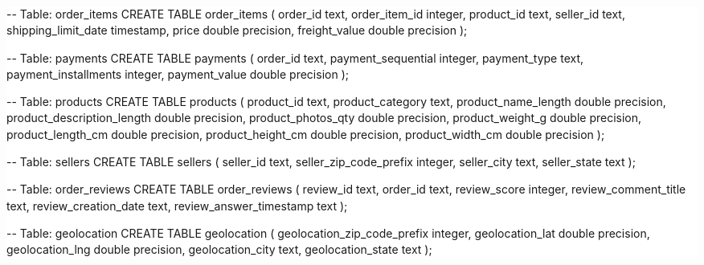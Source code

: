 -- Table: order_items
CREATE TABLE order_items (
    order_id text,
    order_item_id integer,
    product_id text,
    seller_id text,
    shipping_limit_date timestamp,
    price double precision,
    freight_value double precision
);

-- Table: payments
CREATE TABLE payments (
    order_id text,
    payment_sequential integer,
    payment_type text,
    payment_installments integer,
    payment_value double precision
);

-- Table: products
CREATE TABLE products (
    product_id text,
    product_category text,
    product_name_length double precision,
    product_description_length double precision,
    product_photos_qty double precision,
    product_weight_g double precision,
    product_length_cm double precision,
    product_height_cm double precision,
    product_width_cm double precision
);

-- Table: sellers
CREATE TABLE sellers (
    seller_id text,
    seller_zip_code_prefix integer,
    seller_city text,
    seller_state text
);

-- Table: order_reviews
CREATE TABLE order_reviews (
    review_id text,
    order_id text,
    review_score integer,
    review_comment_title text,
    review_creation_date text,
    review_answer_timestamp text
);

-- Table: geolocation
CREATE TABLE geolocation (
    geolocation_zip_code_prefix integer,
    geolocation_lat double precision,
    geolocation_lng double precision,
    geolocation_city text,
    geolocation_state text
);
